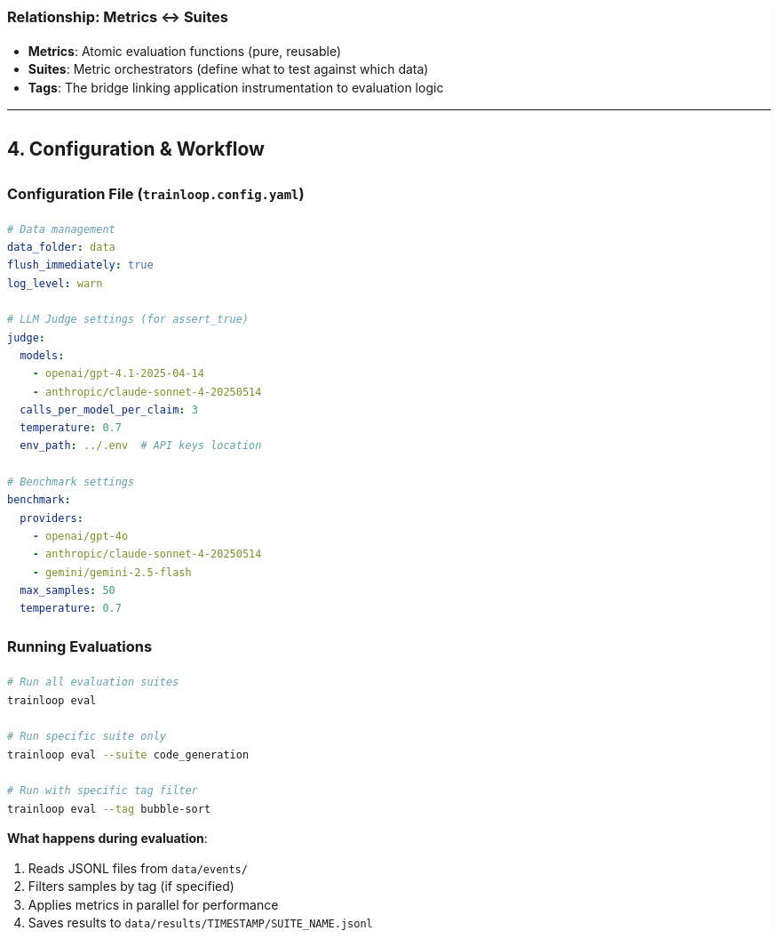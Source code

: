
### Relationship: Metrics ↔ Suites

- **Metrics**: Atomic evaluation functions (pure, reusable)
- **Suites**: Metric orchestrators (define what to test against which data)
- **Tags**: The bridge linking application instrumentation to evaluation logic

---

## 4. Configuration & Workflow

### Configuration File (`trainloop.config.yaml`)

```yaml
# Data management
data_folder: data
flush_immediately: true
log_level: warn

# LLM Judge settings (for assert_true)
judge:
  models:
    - openai/gpt-4.1-2025-04-14
    - anthropic/claude-sonnet-4-20250514
  calls_per_model_per_claim: 3
  temperature: 0.7
  env_path: ../.env  # API keys location

# Benchmark settings
benchmark:
  providers:
    - openai/gpt-4o
    - anthropic/claude-sonnet-4-20250514
    - gemini/gemini-2.5-flash
  max_samples: 50
  temperature: 0.7
```

### Running Evaluations

```bash
# Run all evaluation suites
trainloop eval

# Run specific suite only
trainloop eval --suite code_generation

# Run with specific tag filter
trainloop eval --tag bubble-sort
```

**What happens during evaluation**:
1. Reads JSONL files from `data/events/`
2. Filters samples by tag (if specified)
3. Applies metrics in parallel for performance
4. Saves results to `data/results/TIMESTAMP/SUITE_NAME.jsonl`
